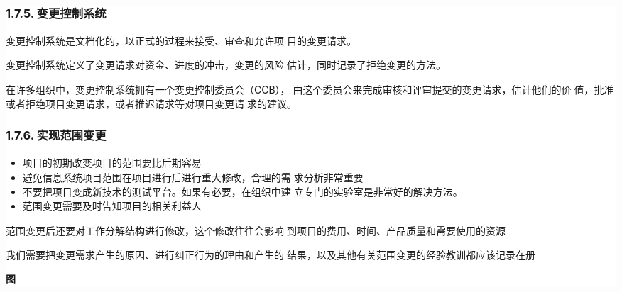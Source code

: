 ### 1.7.5. 变更控制系统

变更控制系统是文档化的，以正式的过程来接受、审查和允许项
目的变更请求。

变更控制系统定义了变更请求对资金、进度的冲击，变更的风险
估计，同时记录了拒绝变更的方法。

在许多组织中，变更控制系统拥有一个变更控制委员会（CCB），
由这个委员会来完成审核和评审提交的变更请求，估计他们的价
值，批准或者拒绝项目变更请求，或者推迟请求等对项目变更请
求的建议。

### 1.7.6. 实现范围变更

+ 项目的初期改变项目的范围要比后期容易
+ 避免信息系统项目范围在项目进行后进行重大修改，合理的需
求分析非常重要
+ 不要把项目变成新技术的测试平台。如果有必要，在组织中建
立专门的实验室是非常好的解决方法。
+ 范围变更需要及时告知项目的相关利益人

范围变更后还要对工作分解结构进行修改，这个修改往往会影响
到项目的费用、时间、产品质量和需要使用的资源

我们需要把变更需求产生的原因、进行纠正行为的理由和产生的
结果，以及其他有关范围变更的经验教训都应该记录在册

**图**